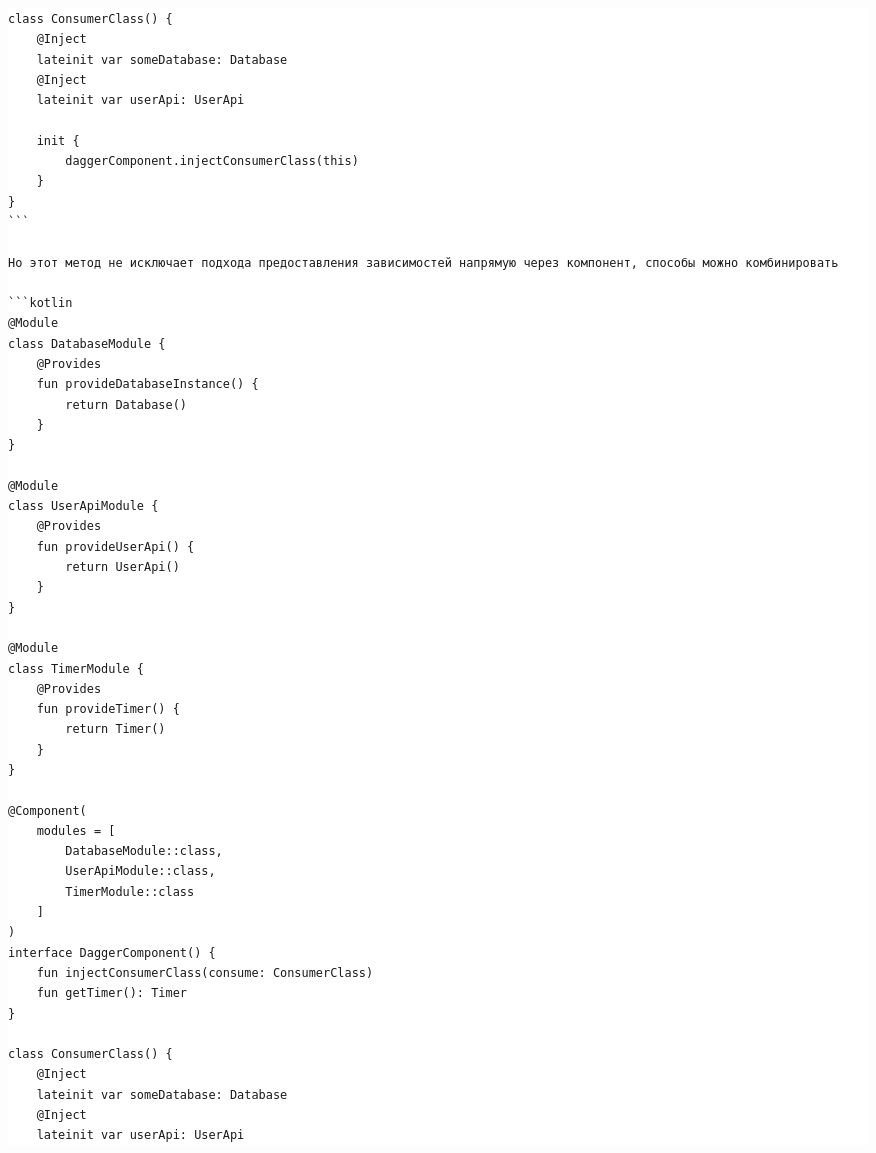     class ConsumerClass() {
    	@Inject
    	lateinit var someDatabase: Database
    	@Inject
    	lateinit var userApi: UserApi
    	
    	init {
    		daggerComponent.injectConsumerClass(this)
    	}
    }
    ```
    
    Но этот метод не исключает подхода предоставления зависимостей напрямую через компонент, способы можно комбинировать
    
    ```kotlin
    @Module
    class DatabaseModule {
    	@Provides
    	fun provideDatabaseInstance() {
    		return Database()
    	}
    }
    
    @Module
    class UserApiModule {
    	@Provides
    	fun provideUserApi() {
    		return UserApi()
    	}
    }
    
    @Module
    class TimerModule {
    	@Provides
    	fun provideTimer() {
    		return Timer()
    	}
    }
    
    @Component(
    	modules = [
    		DatabaseModule::class,
    		UserApiModule::class,
    		TimerModule::class
    	]
    )
    interface DaggerComponent() {
    	fun injectConsumerClass(consume: ConsumerClass)
    	fun getTimer(): Timer
    }
    
    class ConsumerClass() {
    	@Inject
    	lateinit var someDatabase: Database
    	@Inject
    	lateinit var userApi: UserApi
    	